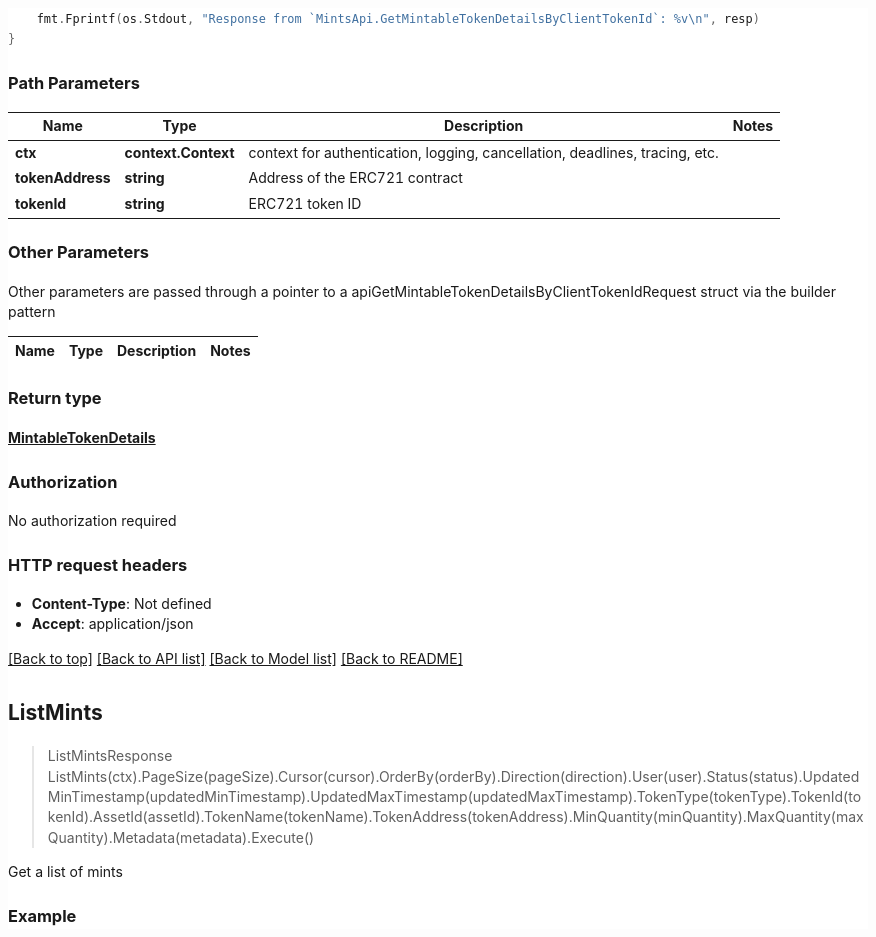 ```go
    fmt.Fprintf(os.Stdout, "Response from `MintsApi.GetMintableTokenDetailsByClientTokenId`: %v\n", resp)
}
```

### Path Parameters


Name | Type | Description  | Notes
------------- | ------------- | ------------- | -------------
**ctx** | **context.Context** | context for authentication, logging, cancellation, deadlines, tracing, etc.
**tokenAddress** | **string** | Address of the ERC721 contract | 
**tokenId** | **string** | ERC721 token ID | 

### Other Parameters

Other parameters are passed through a pointer to a apiGetMintableTokenDetailsByClientTokenIdRequest struct via the builder pattern


Name | Type | Description  | Notes
------------- | ------------- | ------------- | -------------



### Return type

[**MintableTokenDetails**](MintableTokenDetails.md)

### Authorization

No authorization required

### HTTP request headers

- **Content-Type**: Not defined
- **Accept**: application/json

[[Back to top]](#) [[Back to API list]](../README.md#documentation-for-api-endpoints)
[[Back to Model list]](../README.md#documentation-for-models)
[[Back to README]](../README.md)


## ListMints

> ListMintsResponse ListMints(ctx).PageSize(pageSize).Cursor(cursor).OrderBy(orderBy).Direction(direction).User(user).Status(status).UpdatedMinTimestamp(updatedMinTimestamp).UpdatedMaxTimestamp(updatedMaxTimestamp).TokenType(tokenType).TokenId(tokenId).AssetId(assetId).TokenName(tokenName).TokenAddress(tokenAddress).MinQuantity(minQuantity).MaxQuantity(maxQuantity).Metadata(metadata).Execute()

Get a list of mints



### Example
